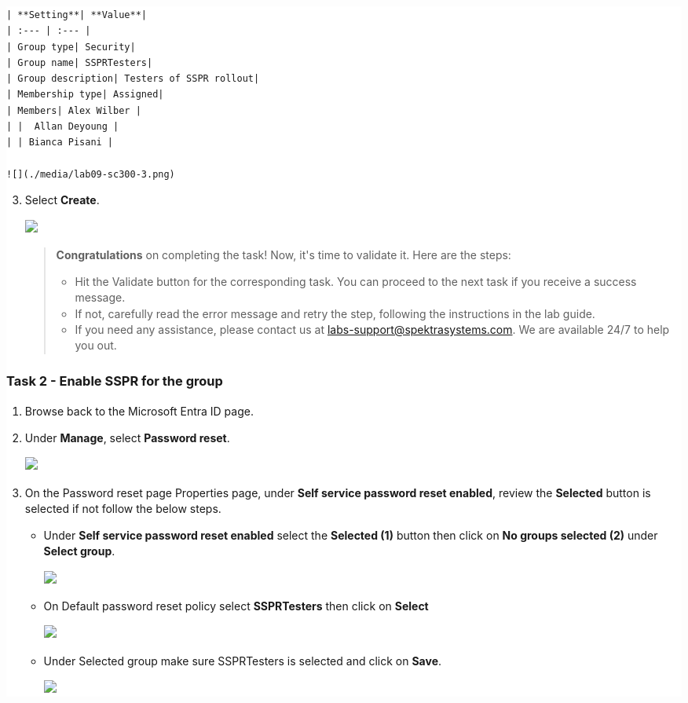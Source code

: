     | **Setting**| **Value**|
    | :--- | :--- |
    | Group type| Security|
    | Group name| SSPRTesters|
    | Group description| Testers of SSPR rollout|
    | Membership type| Assigned|
    | Members| Alex Wilber |
    | |  Allan Deyoung |
    | | Bianca Pisani |

    ![](./media/lab09-sc300-3.png)

3. Select **Create**.

    ![](./media/lab09-sc300-4.png)

   > **Congratulations** on completing the task! Now, it's time to validate it. Here are the steps:
   > - Hit the Validate button for the corresponding task. You can proceed to the next task if you receive a success message.
   > - If not, carefully read the error message and retry the step, following the instructions in the lab guide.
   > - If you need any assistance, please contact us at labs-support@spektrasystems.com. We are available 24/7 to help you out.

   <validation step="e11d21a6-fbc6-42b0-8271-5413eb1ee9b4" />

### Task 2 - Enable SSPR for the group

1. Browse back to the Microsoft Entra ID page.

1. Under **Manage**, select **Password reset**.

   ![](./media/lab09-sc300-5.png)

1. On the Password reset page Properties page, under **Self service password reset enabled**, review the **Selected** button is selected if not follow the below steps.

   -  Under **Self service password reset enabled** select the **Selected (1)** button then click on **No groups selected (2)** under **Select group**.

      ![](./media/lab09-sc300-6.png)
      
   - On Default password reset policy select **SSPRTesters** then click on **Select** 

      ![](./media/lab09-sc300-7.png)

    - Under Selected group make sure SSPRTesters is selected and click on **Save**.

      ![](./media/lab09-sc300-8.png)
      